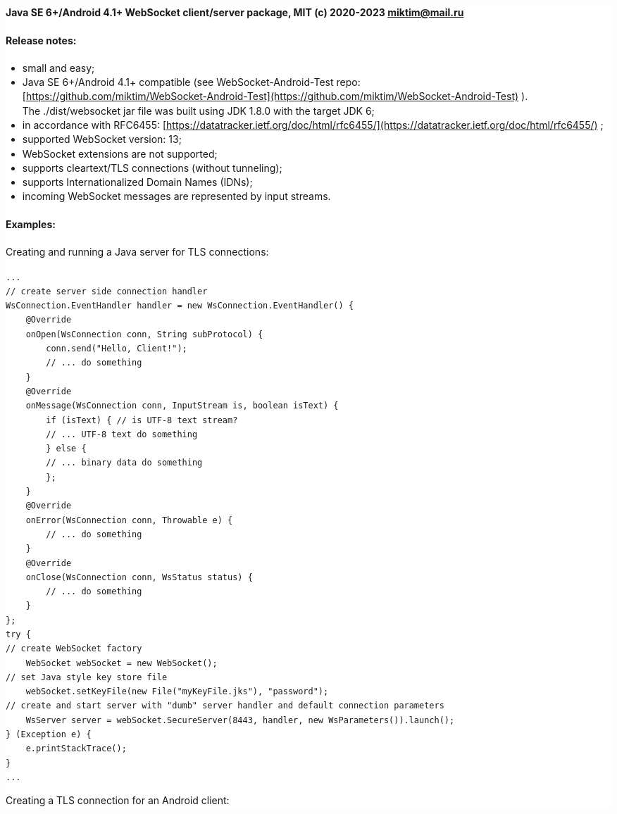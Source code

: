 #### Java SE 6+/Android 4.1+ WebSocket client/server package,  MIT (c) 2020-2023 miktim@mail.ru<br/>
#### Release notes:

- small and easy;  
- Java SE 6+/Android 4.1+ compatible (see WebSocket-Android-Test repo:  
  [https://github.com/miktim/WebSocket-Android-Test](https://github.com/miktim/WebSocket-Android-Test) ).  
      The ./dist/websocket jar file was built using JDK 1.8.0 with the target JDK 6;  
- in accordance with RFC6455: [https://datatracker.ietf.org/doc/html/rfc6455/](https://datatracker.ietf.org/doc/html/rfc6455/) ;  
- supported WebSocket version: 13;  
- WebSocket extensions are not supported;  
- supports cleartext/TLS connections (without tunneling);  
- supports Internationalized Domain Names (IDNs); 
- incoming WebSocket messages are represented by input streams.

#### Examples:
Creating and running a Java server for TLS connections:  

	...
	// create server side connection handler
	WsConnection.EventHandler handler = new WsConnection.EventHandler() {
		@Override
		onOpen(WsConnection conn, String subProtocol) {
			conn.send("Hello, Client!");
			// ... do something
		}
		@Override
		onMessage(WsConnection conn, InputStream is, boolean isText) {
			if (isText) { // is UTF-8 text stream?
			// ... UTF-8 text do something
			} else {
			// ... binary data do something
			};
		}
		@Override
		onError(WsConnection conn, Throwable e) {
			// ... do something
		}
		@Override
		onClose(WsConnection conn, WsStatus status) {
			// ... do something
		}
	};
	try {
	// create WebSocket factory
		WebSocket webSocket = new WebSocket();
	// set Java style key store file
		webSocket.setKeyFile(new File("myKeyFile.jks"), "password");
	// create and start server with "dumb" server handler and default connection parameters
		WsServer server = webSocket.SecureServer(8443, handler, new WsParameters()).launch();	
	} (Exception e) {
		e.printStackTrace();
	}
	...
Creating a TLS connection for an Android client:  

